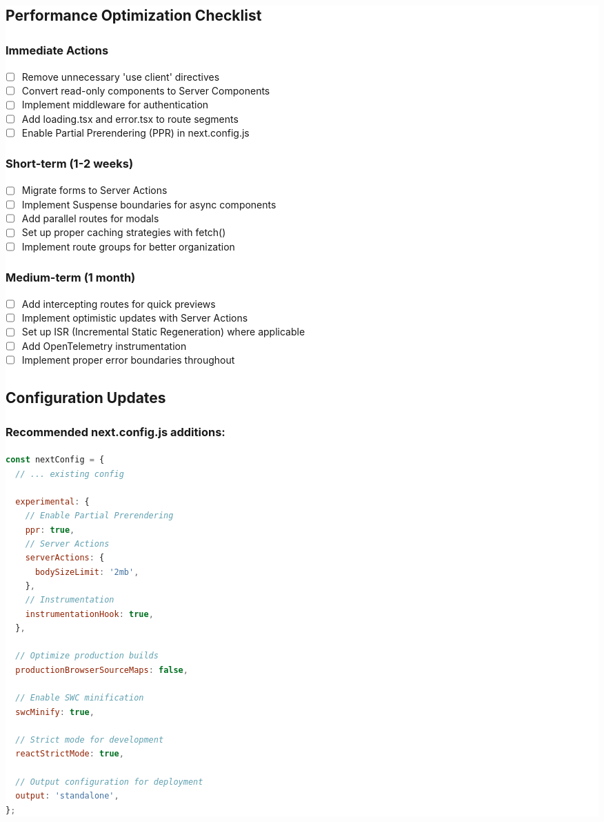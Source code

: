 ## Performance Optimization Checklist

### Immediate Actions
- [ ] Remove unnecessary 'use client' directives
- [ ] Convert read-only components to Server Components
- [ ] Implement middleware for authentication
- [ ] Add loading.tsx and error.tsx to route segments
- [ ] Enable Partial Prerendering (PPR) in next.config.js

### Short-term (1-2 weeks)
- [ ] Migrate forms to Server Actions
- [ ] Implement Suspense boundaries for async components
- [ ] Add parallel routes for modals
- [ ] Set up proper caching strategies with fetch()
- [ ] Implement route groups for better organization

### Medium-term (1 month)
- [ ] Add intercepting routes for quick previews
- [ ] Implement optimistic updates with Server Actions
- [ ] Set up ISR (Incremental Static Regeneration) where applicable
- [ ] Add OpenTelemetry instrumentation
- [ ] Implement proper error boundaries throughout

## Configuration Updates

### Recommended next.config.js additions:

```javascript
const nextConfig = {
  // ... existing config
  
  experimental: {
    // Enable Partial Prerendering
    ppr: true,
    // Server Actions
    serverActions: {
      bodySizeLimit: '2mb',
    },
    // Instrumentation
    instrumentationHook: true,
  },
  
  // Optimize production builds
  productionBrowserSourceMaps: false,
  
  // Enable SWC minification
  swcMinify: true,
  
  // Strict mode for development
  reactStrictMode: true,
  
  // Output configuration for deployment
  output: 'standalone',
};
```
